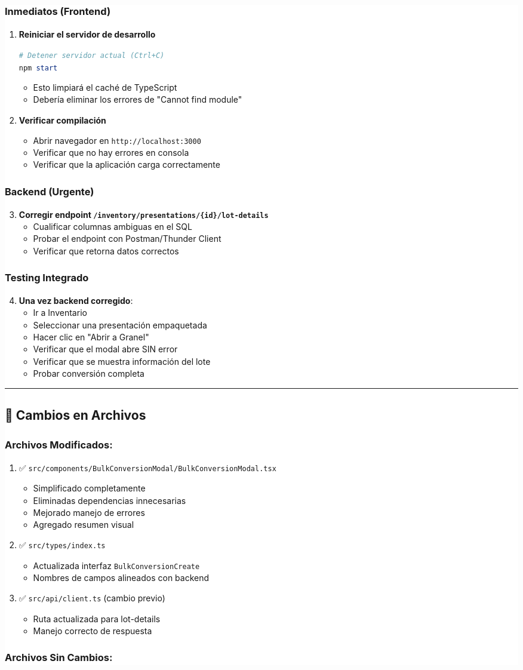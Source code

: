 ### Inmediatos (Frontend)

1. **Reiniciar el servidor de desarrollo**
   ```powershell
   # Detener servidor actual (Ctrl+C)
   npm start
   ```
   - Esto limpiará el caché de TypeScript
   - Debería eliminar los errores de "Cannot find module"

2. **Verificar compilación**
   - Abrir navegador en `http://localhost:3000`
   - Verificar que no hay errores en consola
   - Verificar que la aplicación carga correctamente

### Backend (Urgente)

3. **Corregir endpoint `/inventory/presentations/{id}/lot-details`**
   - Cualificar columnas ambiguas en el SQL
   - Probar el endpoint con Postman/Thunder Client
   - Verificar que retorna datos correctos

### Testing Integrado

4. **Una vez backend corregido**:
   - Ir a Inventario
   - Seleccionar una presentación empaquetada
   - Hacer clic en "Abrir a Granel"
   - Verificar que el modal abre SIN error
   - Verificar que se muestra información del lote
   - Probar conversión completa

---

## 📝 Cambios en Archivos

### Archivos Modificados:

1. ✅ `src/components/BulkConversionModal/BulkConversionModal.tsx`
   - Simplificado completamente
   - Eliminadas dependencias innecesarias
   - Mejorado manejo de errores
   - Agregado resumen visual

2. ✅ `src/types/index.ts`
   - Actualizada interfaz `BulkConversionCreate`
   - Nombres de campos alineados con backend

3. ✅ `src/api/client.ts` (cambio previo)
   - Ruta actualizada para lot-details
   - Manejo correcto de respuesta

### Archivos Sin Cambios:
